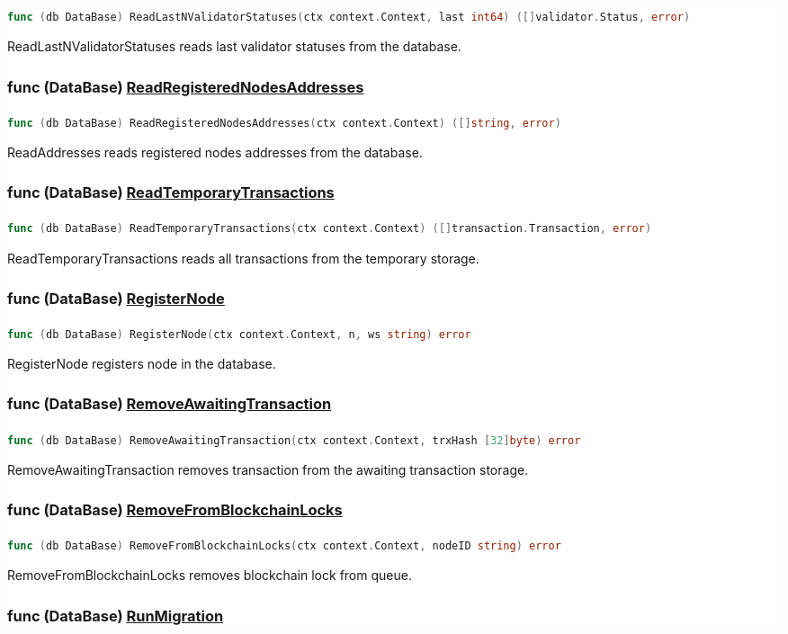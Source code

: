 ```go
func (db DataBase) ReadLastNValidatorStatuses(ctx context.Context, last int64) ([]validator.Status, error)
```

ReadLastNValidatorStatuses reads last validator statuses from the database.

### func \(DataBase\) [ReadRegisteredNodesAddresses](<https://github.com/bartossh/Computantis/blob/main/repopostgre/node.go#L37>)

```go
func (db DataBase) ReadRegisteredNodesAddresses(ctx context.Context) ([]string, error)
```

ReadAddresses reads registered nodes addresses from the database.

### func \(DataBase\) [ReadTemporaryTransactions](<https://github.com/bartossh/Computantis/blob/main/repopostgre/transaction.go#L167>)

```go
func (db DataBase) ReadTemporaryTransactions(ctx context.Context) ([]transaction.Transaction, error)
```

ReadTemporaryTransactions reads all transactions from the temporary storage.

### func \(DataBase\) [RegisterNode](<https://github.com/bartossh/Computantis/blob/main/repopostgre/node.go#L9>)

```go
func (db DataBase) RegisterNode(ctx context.Context, n, ws string) error
```

RegisterNode registers node in the database.

### func \(DataBase\) [RemoveAwaitingTransaction](<https://github.com/bartossh/Computantis/blob/main/repopostgre/transaction.go#L31>)

```go
func (db DataBase) RemoveAwaitingTransaction(ctx context.Context, trxHash [32]byte) error
```

RemoveAwaitingTransaction removes transaction from the awaiting transaction storage.

### func \(DataBase\) [RemoveFromBlockchainLocks](<https://github.com/bartossh/Computantis/blob/main/repopostgre/notifier.go#L115>)

```go
func (db DataBase) RemoveFromBlockchainLocks(ctx context.Context, nodeID string) error
```

RemoveFromBlockchainLocks removes blockchain lock from queue.

### func \(DataBase\) [RunMigration](<https://github.com/bartossh/Computantis/blob/main/repopostgre/migrations.go#L7>)
